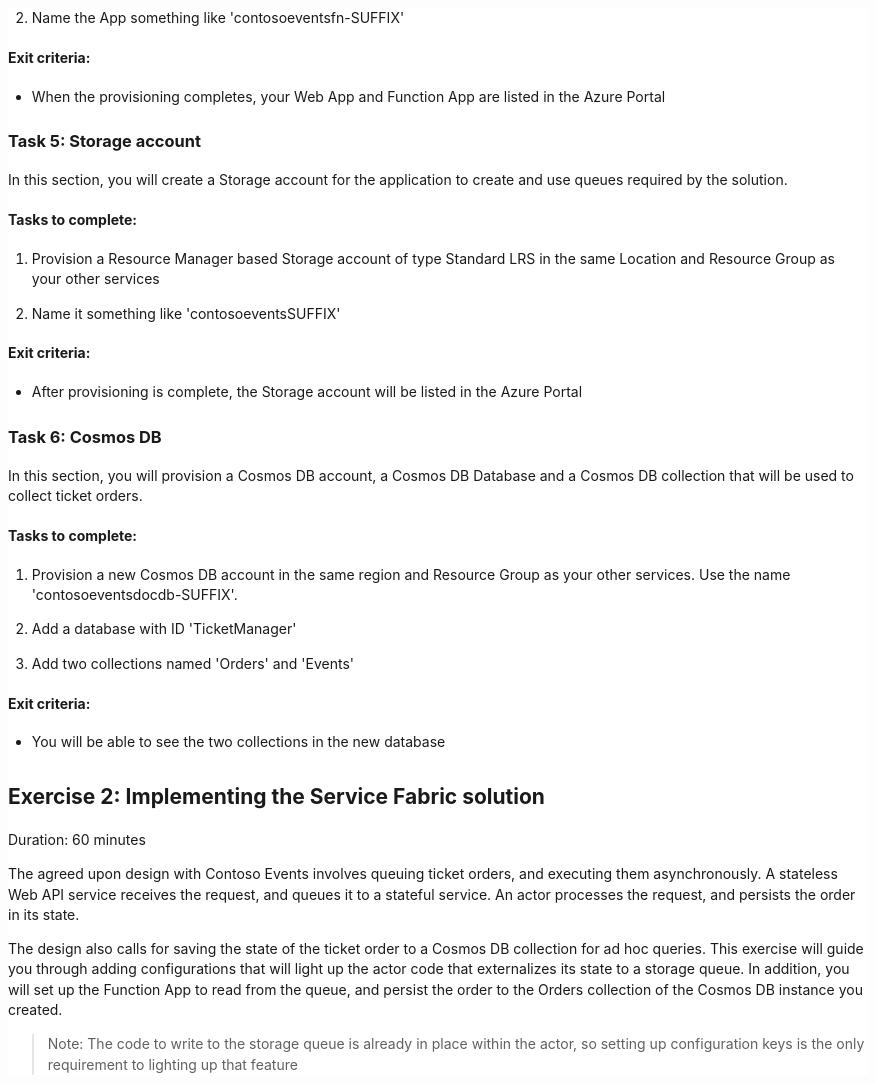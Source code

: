 2.  Name the App something like 'contosoeventsfn-SUFFIX'

#### Exit criteria:

-  When the provisioning completes, your Web App and Function App are listed in the Azure Portal

### Task 5: Storage account

In this section, you will create a Storage account for the application to create and use queues required by the solution.

#### Tasks to complete:

1.  Provision a Resource Manager based Storage account of type Standard LRS in the same Location and Resource Group as your other services

2.  Name it something like 'contosoeventsSUFFIX'

#### Exit criteria:

-  After provisioning is complete, the Storage account will be listed in the Azure Portal

### Task 6: Cosmos DB

In this section, you will provision a Cosmos DB account, a Cosmos DB Database and a Cosmos DB collection that will be used to collect ticket orders.

#### Tasks to complete:

1.  Provision a new Cosmos DB account in the same region and Resource Group as your other services. Use the name 'contosoeventsdocdb-SUFFIX'.

2.  Add a database with ID 'TicketManager'

3.  Add two collections named 'Orders' and 'Events'

#### Exit criteria:

-  You will be able to see the two collections in the new database

## Exercise 2: Implementing the Service Fabric solution

Duration: 60 minutes

The agreed upon design with Contoso Events involves queuing ticket orders, and executing them asynchronously. A stateless Web API service receives the request, and queues it to a stateful service. An actor processes the request, and persists the order in its state.

The design also calls for saving the state of the ticket order to a Cosmos DB collection for ad hoc queries. This exercise will guide you through adding configurations that will light up the actor code that externalizes its state to a storage queue. In addition, you will set up the Function App to read from the queue, and persist the order to the Orders collection of the Cosmos DB instance you created.

> Note: The code to write to the storage queue is already in place within the actor, so setting up configuration keys is the only requirement to lighting up that feature
